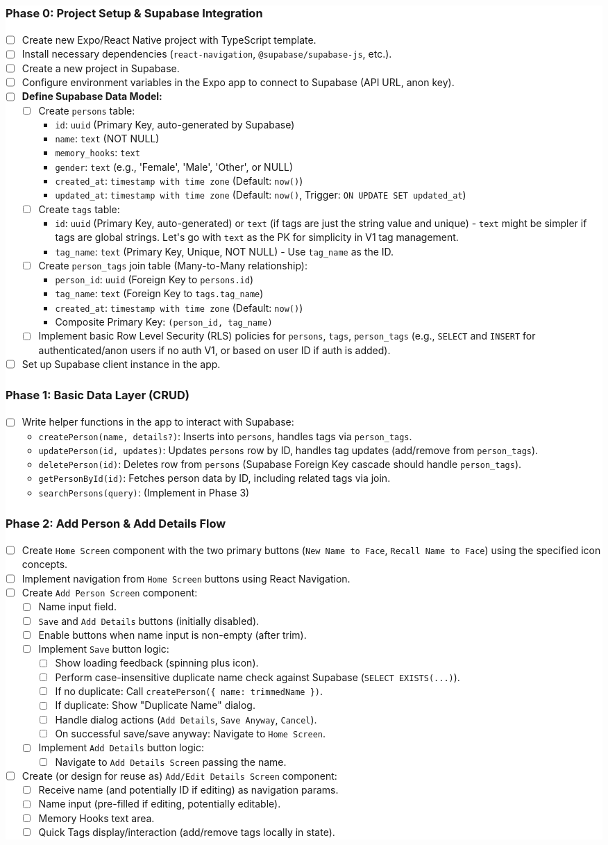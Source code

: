 ### Phase 0: Project Setup & Supabase Integration

*   [ ] Create new Expo/React Native project with TypeScript template.
*   [ ] Install necessary dependencies (`react-navigation`, `@supabase/supabase-js`, etc.).
*   [ ] Create a new project in Supabase.
*   [ ] Configure environment variables in the Expo app to connect to Supabase (API URL, anon key).
*   [ ] **Define Supabase Data Model:**
    *   [ ] Create `persons` table:
        *   `id`: `uuid` (Primary Key, auto-generated by Supabase)
        *   `name`: `text` (NOT NULL)
        *   `memory_hooks`: `text`
        *   `gender`: `text` (e.g., 'Female', 'Male', 'Other', or NULL)
        *   `created_at`: `timestamp with time zone` (Default: `now()`)
        *   `updated_at`: `timestamp with time zone` (Default: `now()`, Trigger: `ON UPDATE SET updated_at`)
    *   [ ] Create `tags` table:
        *   `id`: `uuid` (Primary Key, auto-generated) or `text` (if tags are just the string value and unique) - `text` might be simpler if tags are global strings. Let's go with `text` as the PK for simplicity in V1 tag management.
        *   `tag_name`: `text` (Primary Key, Unique, NOT NULL) - Use `tag_name` as the ID.
    *   [ ] Create `person_tags` join table (Many-to-Many relationship):
        *   `person_id`: `uuid` (Foreign Key to `persons.id`)
        *   `tag_name`: `text` (Foreign Key to `tags.tag_name`)
        *   `created_at`: `timestamp with time zone` (Default: `now()`)
        *   Composite Primary Key: `(person_id, tag_name)`
    *   [ ] Implement basic Row Level Security (RLS) policies for `persons`, `tags`, `person_tags` (e.g., `SELECT` and `INSERT` for authenticated/anon users if no auth V1, or based on user ID if auth is added).
*   [ ] Set up Supabase client instance in the app.

### Phase 1: Basic Data Layer (CRUD)

*   [ ] Write helper functions in the app to interact with Supabase:
    *   `createPerson(name, details?)`: Inserts into `persons`, handles tags via `person_tags`.
    *   `updatePerson(id, updates)`: Updates `persons` row by ID, handles tag updates (add/remove from `person_tags`).
    *   `deletePerson(id)`: Deletes row from `persons` (Supabase Foreign Key cascade should handle `person_tags`).
    *   `getPersonById(id)`: Fetches person data by ID, including related tags via join.
    *   `searchPersons(query)`: (Implement in Phase 3)

### Phase 2: Add Person & Add Details Flow

*   [ ] Create `Home Screen` component with the two primary buttons (`New Name to Face`, `Recall Name to Face`) using the specified icon concepts.
*   [ ] Implement navigation from `Home Screen` buttons using React Navigation.
*   [ ] Create `Add Person Screen` component:
    *   [ ] Name input field.
    *   [ ] `Save` and `Add Details` buttons (initially disabled).
    *   [ ] Enable buttons when name input is non-empty (after trim).
    *   [ ] Implement `Save` button logic:
        *   [ ] Show loading feedback (spinning plus icon).
        *   [ ] Perform case-insensitive duplicate name check against Supabase (`SELECT EXISTS(...)`).
        *   [ ] If no duplicate: Call `createPerson({ name: trimmedName })`.
        *   [ ] If duplicate: Show "Duplicate Name" dialog.
        *   [ ] Handle dialog actions (`Add Details`, `Save Anyway`, `Cancel`).
        *   [ ] On successful save/save anyway: Navigate to `Home Screen`.
    *   [ ] Implement `Add Details` button logic:
        *   [ ] Navigate to `Add Details Screen` passing the name.
*   [ ] Create (or design for reuse as) `Add/Edit Details Screen` component:
    *   [ ] Receive name (and potentially ID if editing) as navigation params.
    *   [ ] Name input (pre-filled if editing, potentially editable).
    *   [ ] Memory Hooks text area.
    *   [ ] Quick Tags display/interaction (add/remove tags locally in state).